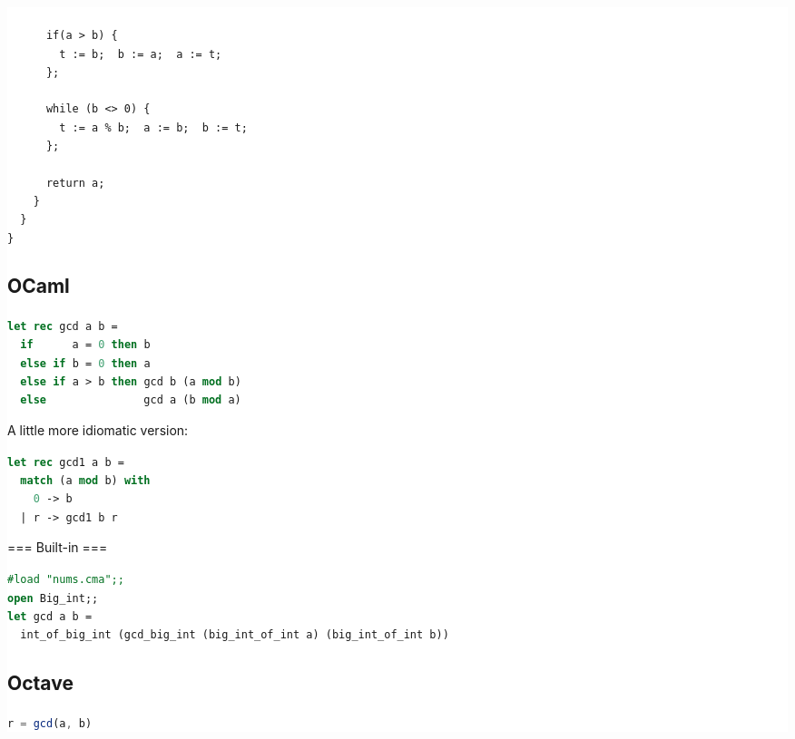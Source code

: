 ```objeck
      
      if(a > b) {
        t := b;  b := a;  a := t;
      };
     
      while (b <> 0) {
        t := a % b;  a := b;  b := t;
      };
      
      return a;
    }
  }
}

```



## OCaml


```ocaml
let rec gcd a b =
  if      a = 0 then b
  else if b = 0 then a
  else if a > b then gcd b (a mod b)
  else               gcd a (b mod a)
```


A little more idiomatic version:

```ocaml
let rec gcd1 a b =
  match (a mod b) with
    0 -> b
  | r -> gcd1 b r
```


=== Built-in ===

```ocaml
#load "nums.cma";;
open Big_int;;
let gcd a b =
  int_of_big_int (gcd_big_int (big_int_of_int a) (big_int_of_int b))
```



## Octave



```octave
r = gcd(a, b)
```
